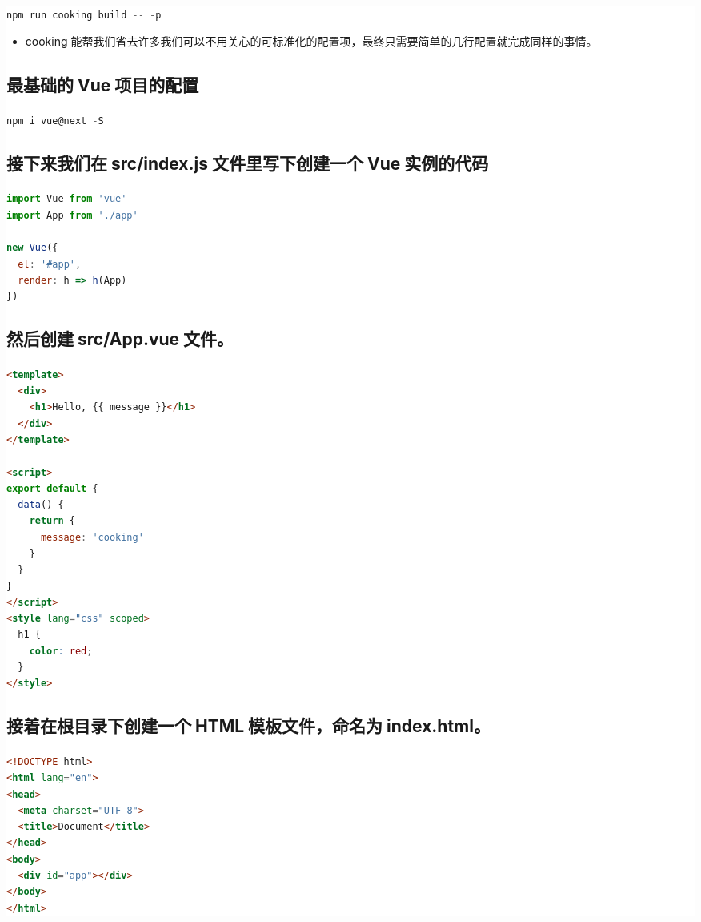 ```javascript
npm run cooking build -- -p
```

- cooking 能帮我们省去许多我们可以不用关心的可标准化的配置项，最终只需要简单的几行配置就完成同样的事情。

## 最基础的 Vue 项目的配置

```javascript
npm i vue@next -S
```

## 接下来我们在 src/index.js 文件里写下创建一个 Vue 实例的代码

```javascript
import Vue from 'vue'
import App from './app'

new Vue({
  el: '#app',
  render: h => h(App)
})
```

## 然后创建 src/App.vue 文件。

```html
<template>
  <div>
    <h1>Hello, {{ message }}</h1>
  </div>
</template>

<script>
export default {
  data() {
    return {
      message: 'cooking'
    }
  }
}
</script>
<style lang="css" scoped>
  h1 {
    color: red;
  }
</style>
```

## 接着在根目录下创建一个 HTML 模板文件，命名为 index.html。

```html
<!DOCTYPE html>
<html lang="en">
<head>
  <meta charset="UTF-8">
  <title>Document</title>
</head>
<body>
  <div id="app"></div>
</body>
</html>
```

